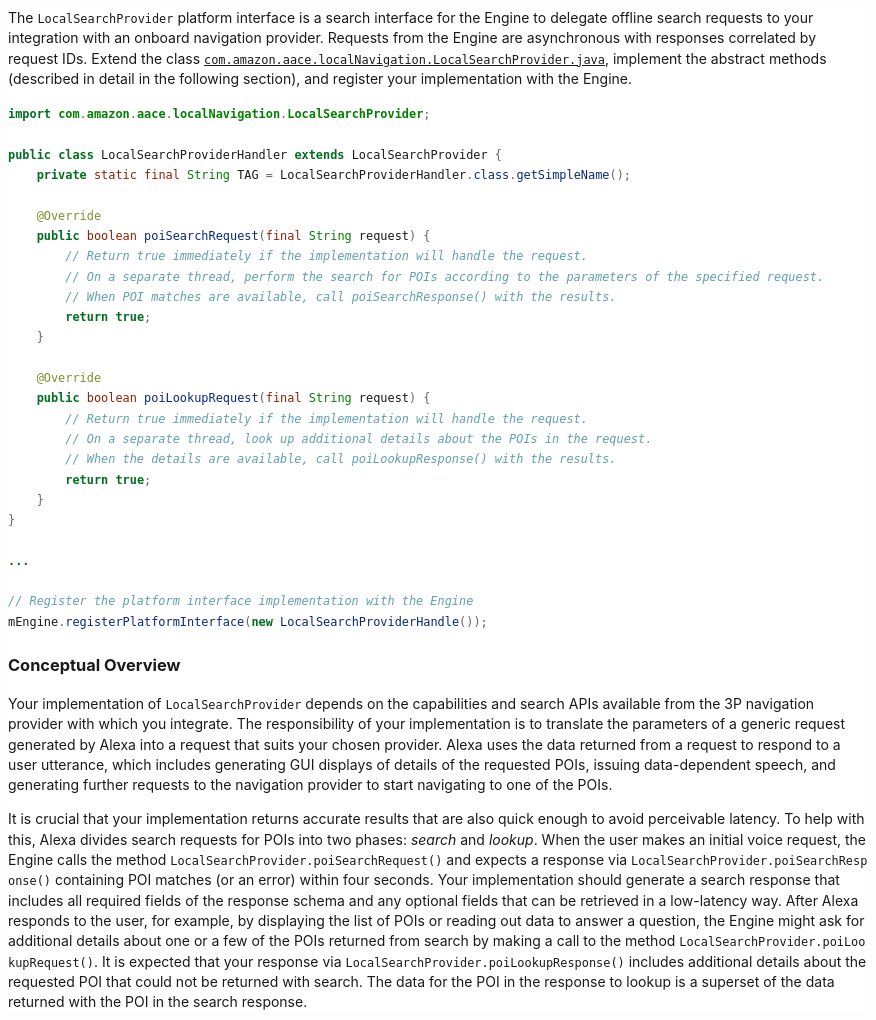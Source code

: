 The `LocalSearchProvider` platform interface is a search interface for the Engine to delegate offline search requests to your integration with an onboard navigation provider. Requests from the Engine are asynchronous with responses correlated by request IDs. Extend the class [`com.amazon.aace.localNavigation.LocalSearchProvider.java`](../local-navigation/src/main/java/com/amazon/aace/localNavigation/LocalSearchProvider.java), implement the abstract methods (described in detail in the following section), and register your implementation with the Engine.

```java
import com.amazon.aace.localNavigation.LocalSearchProvider;

public class LocalSearchProviderHandler extends LocalSearchProvider {
    private static final String TAG = LocalSearchProviderHandler.class.getSimpleName();

    @Override
    public boolean poiSearchRequest(final String request) {
        // Return true immediately if the implementation will handle the request.
        // On a separate thread, perform the search for POIs according to the parameters of the specified request.
        // When POI matches are available, call poiSearchResponse() with the results.
        return true;
    }

    @Override
    public boolean poiLookupRequest(final String request) {
        // Return true immediately if the implementation will handle the request.
        // On a separate thread, look up additional details about the POIs in the request.
        // When the details are available, call poiLookupResponse() with the results.
        return true;
    }
}

...

// Register the platform interface implementation with the Engine
mEngine.registerPlatformInterface(new LocalSearchProviderHandle());

```

### Conceptual Overview <a id="local-search-provider-overview"></a>

Your implementation of `LocalSearchProvider` depends on the capabilities and search APIs available from the 3P navigation provider with which you integrate. The responsibility of your implementation is to translate the parameters of a generic request generated by Alexa into a request that suits your chosen provider. Alexa uses the data returned from a request to respond to a user utterance, which includes generating GUI displays of details of the requested POIs, issuing data-dependent speech, and generating further requests to the navigation provider to start navigating to one of the POIs.

It is crucial that your implementation returns accurate results that are also quick enough to avoid perceivable latency. To help with this, Alexa divides search requests for POIs into two phases: *search* and *lookup*. When the user makes an initial voice request, the Engine calls the method `LocalSearchProvider.poiSearchRequest()` and expects a response via `LocalSearchProvider.poiSearchResponse()` containing POI matches (or an error) within four seconds. Your implementation should generate a search response that includes all required fields of the response schema and any optional fields that can be retrieved in a low-latency way. After Alexa responds to the user, for example, by displaying the list of POIs or reading out data to answer a question, the Engine might ask for additional details about one or a few of the POIs returned from search by making a call to the method `LocalSearchProvider.poiLookupRequest()`. It is expected that your response via `LocalSearchProvider.poiLookupResponse()` includes additional details about the requested POI that could not be returned with search. The data for the POI in the response to lookup is a superset of the data returned with the POI in the search response.
